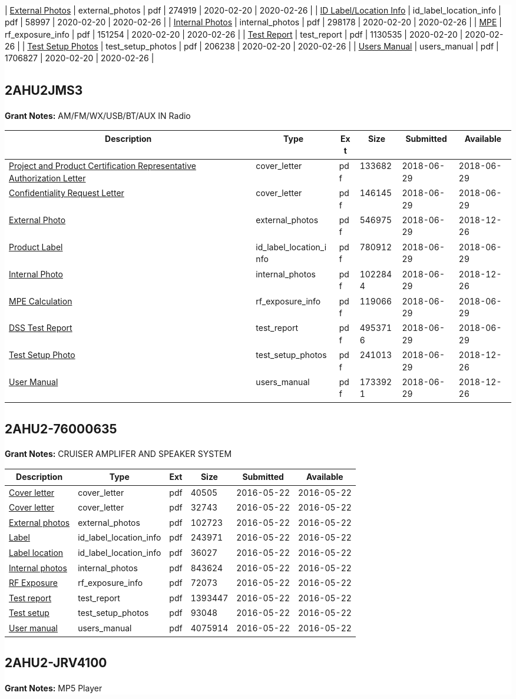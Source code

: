 | [External Photos](2AHU2NCS40T/982e81e0ae30a1504871b4aeab97a81c/4625027.pdf) | external_photos | pdf | 274919 | 2020-02-20 | 2020-02-26 |
| [ID Label/Location Info](2AHU2NCS40T/982e81e0ae30a1504871b4aeab97a81c/4625026.pdf) | id_label_location_info | pdf | 58997 | 2020-02-20 | 2020-02-26 |
| [Internal Photos](2AHU2NCS40T/982e81e0ae30a1504871b4aeab97a81c/4625028.pdf) | internal_photos | pdf | 298178 | 2020-02-20 | 2020-02-26 |
| [MPE](2AHU2NCS40T/982e81e0ae30a1504871b4aeab97a81c/4625036.pdf) | rf_exposure_info | pdf | 151254 | 2020-02-20 | 2020-02-26 |
| [Test Report](2AHU2NCS40T/982e81e0ae30a1504871b4aeab97a81c/4625035.pdf) | test_report | pdf | 1130535 | 2020-02-20 | 2020-02-26 |
| [Test Setup Photos](2AHU2NCS40T/982e81e0ae30a1504871b4aeab97a81c/4625029.pdf) | test_setup_photos | pdf | 206238 | 2020-02-20 | 2020-02-26 |
| [Users Manual](2AHU2NCS40T/982e81e0ae30a1504871b4aeab97a81c/4625031.pdf) | users_manual | pdf | 1706827 | 2020-02-20 | 2020-02-26 |
## 2AHU2JMS3
**Grant Notes:** AM/FM/WX/USB/BT/AUX IN Radio

| Description | Type | Ext | Size | Submitted | Available |
| ----------- | ---- | --- | ---- | --------- | --------- |
| [Project and Product Certification Representative Authorization Letter](2AHU2JMS3/b9306006d3c3f9f9a3715f12bbb825ef/3907163.pdf) | cover_letter | pdf | 133682 | 2018-06-29 | 2018-06-29 |
| [Confidentiality Request Letter](2AHU2JMS3/b9306006d3c3f9f9a3715f12bbb825ef/3907164.pdf) | cover_letter | pdf | 146145 | 2018-06-29 | 2018-06-29 |
| [External Photo](2AHU2JMS3/b9306006d3c3f9f9a3715f12bbb825ef/3907170.pdf) | external_photos | pdf | 546975 | 2018-06-29 | 2018-12-26 |
| [Product Label](2AHU2JMS3/b9306006d3c3f9f9a3715f12bbb825ef/3907174.pdf) | id_label_location_info | pdf | 780912 | 2018-06-29 | 2018-06-29 |
| [Internal Photo](2AHU2JMS3/b9306006d3c3f9f9a3715f12bbb825ef/3907171.pdf) | internal_photos | pdf | 1022844 | 2018-06-29 | 2018-12-26 |
| [MPE Calculation](2AHU2JMS3/b9306006d3c3f9f9a3715f12bbb825ef/3907169.pdf) | rf_exposure_info | pdf | 119066 | 2018-06-29 | 2018-06-29 |
| [DSS Test Report](2AHU2JMS3/b9306006d3c3f9f9a3715f12bbb825ef/3907168.pdf) | test_report | pdf | 4953716 | 2018-06-29 | 2018-06-29 |
| [Test Setup Photo](2AHU2JMS3/b9306006d3c3f9f9a3715f12bbb825ef/3907172.pdf) | test_setup_photos | pdf | 241013 | 2018-06-29 | 2018-12-26 |
| [User Manual](2AHU2JMS3/b9306006d3c3f9f9a3715f12bbb825ef/3907173.pdf) | users_manual | pdf | 1733921 | 2018-06-29 | 2018-12-26 |
## 2AHU2-76000635
**Grant Notes:** CRUISER AMPLIFER AND SPEAKER SYSTEM

| Description | Type | Ext | Size | Submitted | Available |
| ----------- | ---- | --- | ---- | --------- | --------- |
| [Cover letter](2AHU2-76000635/03f2489c927408a498c4d0a97d567f24/2999290.pdf) | cover_letter | pdf | 40505 | 2016-05-22 | 2016-05-22 |
| [Cover letter](2AHU2-76000635/03f2489c927408a498c4d0a97d567f24/2999291.pdf) | cover_letter | pdf | 32743 | 2016-05-22 | 2016-05-22 |
| [External photos](2AHU2-76000635/03f2489c927408a498c4d0a97d567f24/2999292.pdf) | external_photos | pdf | 102723 | 2016-05-22 | 2016-05-22 |
| [Label](2AHU2-76000635/03f2489c927408a498c4d0a97d567f24/2999293.pdf) | id_label_location_info | pdf | 243971 | 2016-05-22 | 2016-05-22 |
| [Label location](2AHU2-76000635/03f2489c927408a498c4d0a97d567f24/2999294.pdf) | id_label_location_info | pdf | 36027 | 2016-05-22 | 2016-05-22 |
| [Internal photos](2AHU2-76000635/03f2489c927408a498c4d0a97d567f24/2999295.pdf) | internal_photos | pdf | 843624 | 2016-05-22 | 2016-05-22 |
| [RF Exposure](2AHU2-76000635/03f2489c927408a498c4d0a97d567f24/2999297.pdf) | rf_exposure_info | pdf | 72073 | 2016-05-22 | 2016-05-22 |
| [Test report](2AHU2-76000635/03f2489c927408a498c4d0a97d567f24/2999299.pdf) | test_report | pdf | 1393447 | 2016-05-22 | 2016-05-22 |
| [Test setup](2AHU2-76000635/03f2489c927408a498c4d0a97d567f24/2999300.pdf) | test_setup_photos | pdf | 93048 | 2016-05-22 | 2016-05-22 |
| [User manual](2AHU2-76000635/03f2489c927408a498c4d0a97d567f24/2999301.pdf) | users_manual | pdf | 4075914 | 2016-05-22 | 2016-05-22 |
## 2AHU2-JRV4100
**Grant Notes:** MP5 Player

